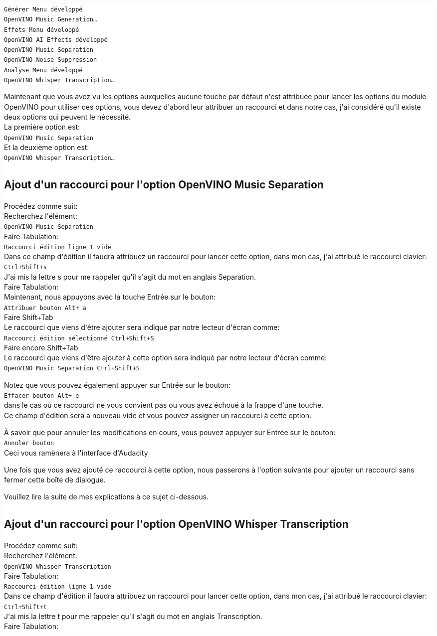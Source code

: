 `Générer Menu développé`    
`OpenVINO Music Generation…`    
`Effets Menu développé`    
`OpenVINO AI Effects développé`    
`OpenVINO Music Separation`    
`OpenVINO Noise Suppression`    
`Analyse Menu développé`    
`OpenVINO Whisper Transcription…`    

Maintenant que vous avez vu les options auxquelles aucune touche par défaut n'est attribuée pour lancer les options du module OpenVINO pour utiliser ces options, vous devez d'abord leur attribuer un raccourci et dans notre cas, j'ai considéré qu'il existe deux options qui peuvent le nécessité.    
La première option est:    
`OpenVINO Music Separation`    
Et la deuxième option est:    
`OpenVINO Whisper Transcription…`    

## Ajout d'un raccourci pour l'option OpenVINO Music Separation
Procédez comme suit:    
Recherchez l'élément:    
`OpenVINO Music Separation`    
Faire Tabulation:    
`Raccourci édition ligne 1 vide`    
Dans ce champ d'édition  il faudra attribuez un raccourci pour lancer cette option, dans mon cas, j'ai attribué le raccourci clavier:    
`Ctrl+Shift+s`    
J'ai mis la lettre s pour me rappeler qu'il s'agit du mot en anglais Separation.    
Faire Tabulation:    
Maintenant, nous appuyons avec la touche Entrée sur le bouton:    
`Attribuer bouton Alt+ a`    
Faire Shift+Tab    
Le raccourci que viens d'être ajouter sera indiqué par notre lecteur d'écran comme:    
`Raccourci édition sélectionné Ctrl+Shift+S`   
Faire encore Shift+Tab    
Le raccourci que viens d'être ajouter à cette option sera indiqué par notre lecteur d'écran comme:    
`OpenVINO Music Separation Ctrl+Shift+S`   

Notez que vous pouvez également appuyer sur Entrée sur le bouton:    
`Effacer bouton Alt+ e`    
dans le cas où ce raccourci ne vous convient pas ou vous avez échoué à la frappe d'une touche.    
Ce champ d'édition sera à nouveau vide et vous pouvez assigner un raccourci à cette option.    

À savoir que pour annuler les modifications en cours, vous pouvez appuyer sur Entrée sur le bouton:    
`Annuler bouton`    
Ceci vous ramènera à l'interface d'Audacity    

Une fois que vous avez ajouté ce raccourci à cette option, nous passerons à l'option suivante pour ajouter un raccourci sans fermer cette boîte de dialogue.    

Veuillez lire la suite de mes explications à ce sujet ci-dessous.    

## Ajout d'un raccourci pour l'option OpenVINO Whisper Transcription
Procédez comme suit:    
Recherchez l'élément:    
`OpenVINO Whisper Transcription`    
Faire Tabulation:    
`Raccourci édition ligne 1 vide`    
Dans ce champ d'édition  il faudra attribuez un raccourci pour lancer cette option, dans mon cas, j'ai attribué le raccourci clavier:    
`Ctrl+Shift+t`    
J'ai mis la lettre t pour me rappeler qu'il s'agit du mot en anglais Transcription.    
Faire Tabulation:    